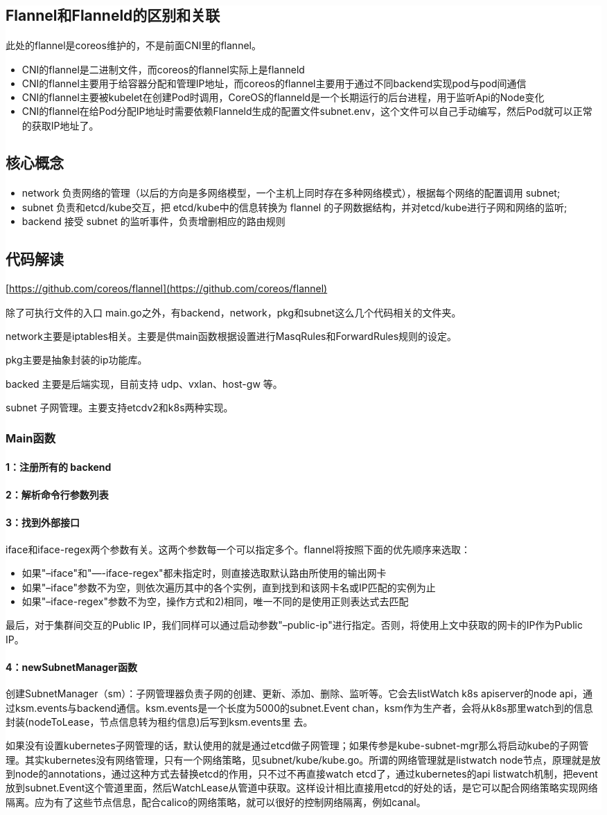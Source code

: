 ## Flannel和Flanneld的区别和关联

此处的flannel是coreos维护的，不是前面CNI里的flannel。

- CNI的flannel是二进制文件，而coreos的flannel实际上是flanneld
- CNI的flannel主要用于给容器分配和管理IP地址，而coreos的flannel主要用于通过不同backend实现pod与pod间通信
- CNI的flannel主要被kubelet在创建Pod时调用，CoreOS的flanneld是一个长期运行的后台进程，用于监听Api的Node变化
- CNI的flannel在给Pod分配IP地址时需要依赖Flanneld生成的配置文件subnet.env，这个文件可以自己手动编写，然后Pod就可以正常的获取IP地址了。

## 核心概念

- network 负责网络的管理（以后的方向是多网络模型，一个主机上同时存在多种网络模式），根据每个网络的配置调用 subnet;
- subnet 负责和etcd/kube交互，把 etcd/kube中的信息转换为 flannel 的子网数据结构，并对etcd/kube进行子网和网络的监听;
- backend 接受 subnet 的监听事件，负责增删相应的路由规则

## 代码解读

[https://github.com/coreos/flannel](https://github.com/coreos/flannel)

除了可执行文件的入口 main.go之外，有backend，network，pkg和subnet这么几个代码相关的文件夹。

network主要是iptables相关。主要是供main函数根据设置进行MasqRules和ForwardRules规则的设定。

pkg主要是抽象封装的ip功能库。

backed 主要是后端实现，目前支持 udp、vxlan、host-gw 等。

subnet 子网管理。主要支持etcdv2和k8s两种实现。

### Main函数

#### 1：注册所有的 backend

#### 2：解析命令行参数列表

#### 3：找到外部接口

iface和iface-regex两个参数有关。这两个参数每一个可以指定多个。flannel将按照下面的优先顺序来选取：

- 如果&quot;–iface&quot;和&quot;—-iface-regex&quot;都未指定时，则直接选取默认路由所使用的输出网卡
- 如果&quot;–iface&quot;参数不为空，则依次遍历其中的各个实例，直到找到和该网卡名或IP匹配的实例为止
- 如果&quot;–iface-regex&quot;参数不为空，操作方式和2)相同，唯一不同的是使用正则表达式去匹配

最后，对于集群间交互的Public IP，我们同样可以通过启动参数&quot;–public-ip&quot;进行指定。否则，将使用上文中获取的网卡的IP作为Public IP。

#### 4：newSubnetManager函数

创建SubnetManager（sm）：子网管理器负责子网的创建、更新、添加、删除、监听等。它会去listWatch k8s apiserver的node api，通过ksm.events与backend通信。ksm.events是一个长度为5000的subnet.Event chan，ksm作为生产者，会将从k8s那里watch到的信息封装(nodeToLease，节点信息转为租约信息)后写到ksm.events里 去。

如果没有设置kubernetes子网管理的话，默认使用的就是通过etcd做子网管理；如果传参是kube-subnet-mgr那么将启动kube的子网管理。其实kubernetes没有网络管理，只有一个网络策略，见subnet/kube/kube.go。所谓的网络管理就是listwatch node节点，原理就是放到node的annotations，通过这种方式去替换etcd的作用，只不过不再直接watch etcd了，通过kubernetes的api listwatch机制，把event放到subnet.Event这个管道里面，然后WatchLease从管道中获取。这样设计相比直接用etcd的好处的话，是它可以配合网络策略实现网络隔离。应为有了这些节点信息，配合calico的网络策略，就可以很好的控制网络隔离，例如canal。
